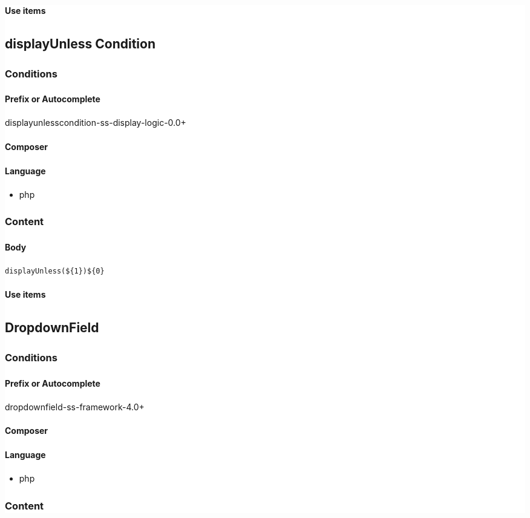 #### Use items



## displayUnless Condition

### Conditions

#### Prefix or Autocomplete


displayunlesscondition-ss-display-logic-0.0+

#### Composer



#### Language


 - php

### Content

#### Body

```

```

```
displayUnless(${1})${0}
```

#### Use items



## DropdownField

### Conditions

#### Prefix or Autocomplete


dropdownfield-ss-framework-4.0+

#### Composer



#### Language


 - php

### Content
